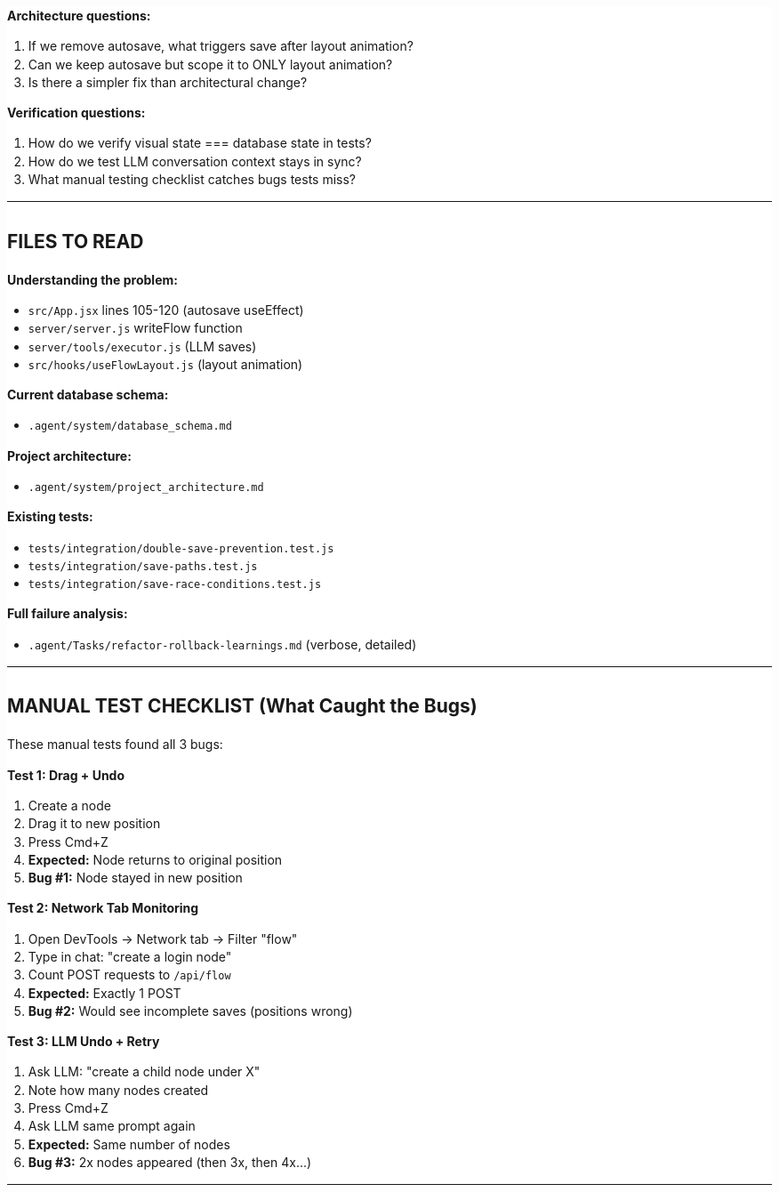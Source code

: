 **Architecture questions:**
1. If we remove autosave, what triggers save after layout animation?
2. Can we keep autosave but scope it to ONLY layout animation?
3. Is there a simpler fix than architectural change?

**Verification questions:**
1. How do we verify visual state === database state in tests?
2. How do we test LLM conversation context stays in sync?
3. What manual testing checklist catches bugs tests miss?

---

## FILES TO READ

**Understanding the problem:**
- `src/App.jsx` lines 105-120 (autosave useEffect)
- `server/server.js` writeFlow function
- `server/tools/executor.js` (LLM saves)
- `src/hooks/useFlowLayout.js` (layout animation)

**Current database schema:**
- `.agent/system/database_schema.md`

**Project architecture:**
- `.agent/system/project_architecture.md`

**Existing tests:**
- `tests/integration/double-save-prevention.test.js`
- `tests/integration/save-paths.test.js`
- `tests/integration/save-race-conditions.test.js`

**Full failure analysis:**
- `.agent/Tasks/refactor-rollback-learnings.md` (verbose, detailed)

---

## MANUAL TEST CHECKLIST (What Caught the Bugs)

These manual tests found all 3 bugs:

**Test 1: Drag + Undo**
1. Create a node
2. Drag it to new position
3. Press Cmd+Z
4. **Expected:** Node returns to original position
5. **Bug #1:** Node stayed in new position

**Test 2: Network Tab Monitoring**
1. Open DevTools → Network tab → Filter "flow"
2. Type in chat: "create a login node"
3. Count POST requests to `/api/flow`
4. **Expected:** Exactly 1 POST
5. **Bug #2:** Would see incomplete saves (positions wrong)

**Test 3: LLM Undo + Retry**
1. Ask LLM: "create a child node under X"
2. Note how many nodes created
3. Press Cmd+Z
4. Ask LLM same prompt again
5. **Expected:** Same number of nodes
6. **Bug #3:** 2x nodes appeared (then 3x, then 4x...)

---
